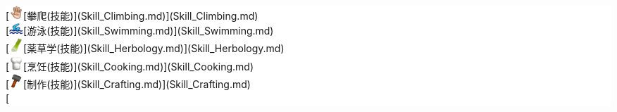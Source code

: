 <div style="display:inline-block"><div class="gamedatalist" style="text-align:left;min-width:150px;min-height:0px;">[<div style="width:20px;display:inline-block;text-align:center"><img decoding="async" src="../wiki/Sprite/Hand.png" href="a.md" style="max-width:20px;max-height:20px;"></div>[攀爬(技能)](Skill_Climbing.md)](Skill_Climbing.md)</div><div class="gamedatalist" style="text-align:left;min-width:150px;min-height:0px;">[<div style="width:20px;display:inline-block;text-align:center"><img decoding="async" src="../wiki/Sprite/Swimming.png" href="a.md" style="max-width:20px;max-height:20px;"></div>[游泳(技能)](Skill_Swimming.md)](Skill_Swimming.md)</div><div class="gamedatalist" style="text-align:left;min-width:150px;min-height:0px;">[<div style="width:20px;display:inline-block;text-align:center"><img decoding="async" src="../wiki/Sprite/LemonGrassStalks.png" href="a.md" style="max-width:20px;max-height:20px;"></div>[薬草学(技能)](Skill_Herbology.md)](Skill_Herbology.md)</div><div class="gamedatalist" style="text-align:left;min-width:150px;min-height:0px;">[<div style="width:20px;display:inline-block;text-align:center"><img decoding="async" src="../wiki/Sprite/Cooking.png" href="a.md" style="max-width:20px;max-height:20px;"></div>[烹饪(技能)](Skill_Cooking.md)](Skill_Cooking.md)</div><div class="gamedatalist" style="text-align:left;min-width:150px;min-height:0px;">[<div style="width:20px;display:inline-block;text-align:center"><img decoding="async" src="../wiki/Sprite/Construction.png" href="a.md" style="max-width:20px;max-height:20px;"></div>[制作(技能)](Skill_Crafting.md)](Skill_Crafting.md)</div><div class="gamedatalist" style="text-align:left;min-width:150px;min-height:0px;">[